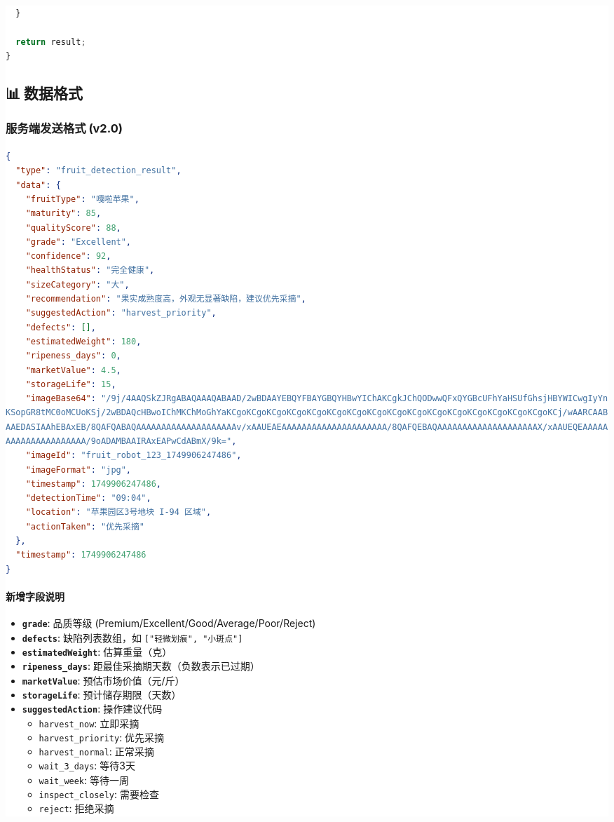 ```javascript
  }
  
  return result;
}
```

## 📊 数据格式

### 服务端发送格式 (v2.0)
```json
{
  "type": "fruit_detection_result",
  "data": {
    "fruitType": "嘎啦苹果",
    "maturity": 85,
    "qualityScore": 88,
    "grade": "Excellent",
    "confidence": 92,
    "healthStatus": "完全健康",
    "sizeCategory": "大",
    "recommendation": "果实成熟度高，外观无显著缺陷，建议优先采摘",
    "suggestedAction": "harvest_priority",
    "defects": [],
    "estimatedWeight": 180,
    "ripeness_days": 0,
    "marketValue": 4.5,
    "storageLife": 15,
    "imageBase64": "/9j/4AAQSkZJRgABAQAAAQABAAD/2wBDAAYEBQYFBAYGBQYHBwYIChAKCgkJChQODwwQFxQYGBcUFhYaHSUfGhsjHBYWICwgIyYnKSopGR8tMC0oMCUoKSj/2wBDAQcHBwoIChMKChMoGhYaKCgoKCgoKCgoKCgoKCgoKCgoKCgoKCgoKCgoKCgoKCgoKCgoKCgoKCgoKCgoKCgoKCj/wAARCAABAAEDASIAAhEBAxEB/8QAFQABAQAAAAAAAAAAAAAAAAAAAAv/xAAUEAEAAAAAAAAAAAAAAAAAAAAA/8QAFQEBAQAAAAAAAAAAAAAAAAAAAAX/xAAUEQEAAAAAAAAAAAAAAAAAAAAA/9oADAMBAAIRAxEAPwCdABmX/9k=",
    "imageId": "fruit_robot_123_1749906247486",
    "imageFormat": "jpg",
    "timestamp": 1749906247486,
    "detectionTime": "09:04",
    "location": "苹果园区3号地块 I-94 区域",
    "actionTaken": "优先采摘"
  },
  "timestamp": 1749906247486
}
```

#### 新增字段说明
- **`grade`**: 品质等级 (Premium/Excellent/Good/Average/Poor/Reject)
- **`defects`**: 缺陷列表数组，如 `["轻微划痕", "小斑点"]`
- **`estimatedWeight`**: 估算重量（克）
- **`ripeness_days`**: 距最佳采摘期天数（负数表示已过期）
- **`marketValue`**: 预估市场价值（元/斤）
- **`storageLife`**: 预计储存期限（天数）
- **`suggestedAction`**: 操作建议代码
  - `harvest_now`: 立即采摘
  - `harvest_priority`: 优先采摘
  - `harvest_normal`: 正常采摘
  - `wait_3_days`: 等待3天
  - `wait_week`: 等待一周
  - `inspect_closely`: 需要检查
  - `reject`: 拒绝采摘
